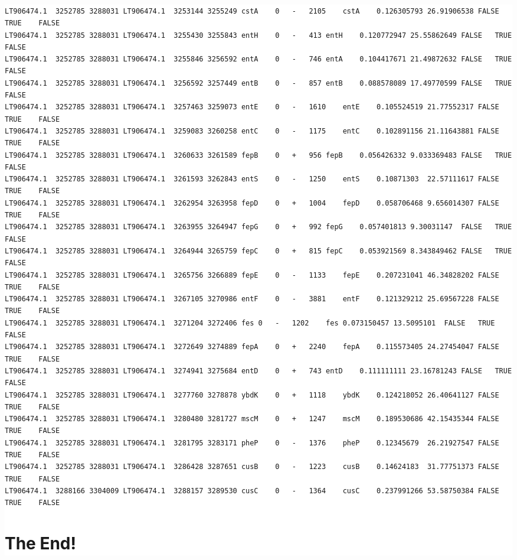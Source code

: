 ```
LT906474.1	3252785	3288031	LT906474.1	3253144	3255249	cstA	0	-	2105	cstA	0.126305793	26.91906538	FALSE	TRUE	FALSE
LT906474.1	3252785	3288031	LT906474.1	3255430	3255843	entH	0	-	413	entH	0.120772947	25.55862649	FALSE	TRUE	FALSE
LT906474.1	3252785	3288031	LT906474.1	3255846	3256592	entA	0	-	746	entA	0.104417671	21.49872632	FALSE	TRUE	FALSE
LT906474.1	3252785	3288031	LT906474.1	3256592	3257449	entB	0	-	857	entB	0.088578089	17.49770599	FALSE	TRUE	FALSE
LT906474.1	3252785	3288031	LT906474.1	3257463	3259073	entE	0	-	1610	entE	0.105524519	21.77552317	FALSE	TRUE	FALSE
LT906474.1	3252785	3288031	LT906474.1	3259083	3260258	entC	0	-	1175	entC	0.102891156	21.11643881	FALSE	TRUE	FALSE
LT906474.1	3252785	3288031	LT906474.1	3260633	3261589	fepB	0	+	956	fepB	0.056426332	9.033369483	FALSE	TRUE	FALSE
LT906474.1	3252785	3288031	LT906474.1	3261593	3262843	entS	0	-	1250	entS	0.10871303	22.57111617	FALSE	TRUE	FALSE
LT906474.1	3252785	3288031	LT906474.1	3262954	3263958	fepD	0	+	1004	fepD	0.058706468	9.656014307	FALSE	TRUE	FALSE
LT906474.1	3252785	3288031	LT906474.1	3263955	3264947	fepG	0	+	992	fepG	0.057401813	9.30031147	FALSE	TRUE	FALSE
LT906474.1	3252785	3288031	LT906474.1	3264944	3265759	fepC	0	+	815	fepC	0.053921569	8.343849462	FALSE	TRUE	FALSE
LT906474.1	3252785	3288031	LT906474.1	3265756	3266889	fepE	0	-	1133	fepE	0.207231041	46.34828202	FALSE	TRUE	FALSE
LT906474.1	3252785	3288031	LT906474.1	3267105	3270986	entF	0	-	3881	entF	0.121329212	25.69567228	FALSE	TRUE	FALSE
LT906474.1	3252785	3288031	LT906474.1	3271204	3272406	fes	0	-	1202	fes	0.073150457	13.5095101	FALSE	TRUE	FALSE
LT906474.1	3252785	3288031	LT906474.1	3272649	3274889	fepA	0	+	2240	fepA	0.115573405	24.27454047	FALSE	TRUE	FALSE
LT906474.1	3252785	3288031	LT906474.1	3274941	3275684	entD	0	+	743	entD	0.111111111	23.16781243	FALSE	TRUE	FALSE
LT906474.1	3252785	3288031	LT906474.1	3277760	3278878	ybdK	0	+	1118	ybdK	0.124218052	26.40641127	FALSE	TRUE	FALSE
LT906474.1	3252785	3288031	LT906474.1	3280480	3281727	mscM	0	+	1247	mscM	0.189530686	42.15435344	FALSE	TRUE	FALSE
LT906474.1	3252785	3288031	LT906474.1	3281795	3283171	pheP	0	-	1376	pheP	0.12345679	26.21927547	FALSE	TRUE	FALSE
LT906474.1	3252785	3288031	LT906474.1	3286428	3287651	cusB	0	-	1223	cusB	0.14624183	31.77751373	FALSE	TRUE	FALSE
LT906474.1	3288166	3304009	LT906474.1	3288157	3289530	cusC	0	-	1364	cusC	0.237991266	53.58750384	FALSE	TRUE	FALSE
```

# The End!
